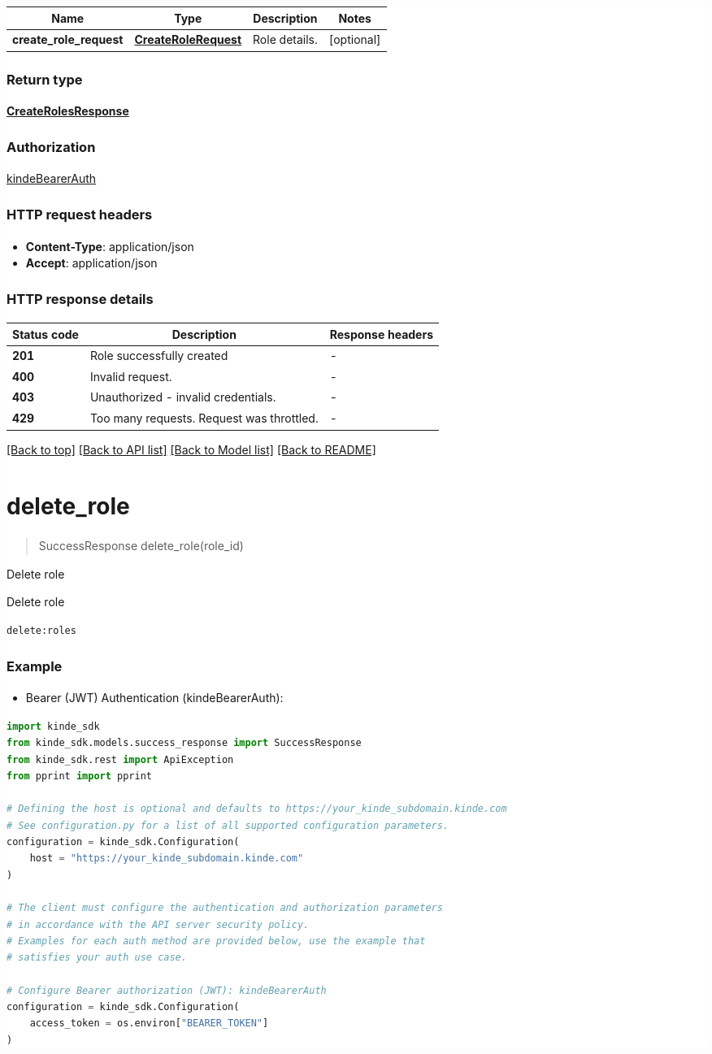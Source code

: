 
Name | Type | Description  | Notes
------------- | ------------- | ------------- | -------------
 **create_role_request** | [**CreateRoleRequest**](CreateRoleRequest.md)| Role details. | [optional] 

### Return type

[**CreateRolesResponse**](CreateRolesResponse.md)

### Authorization

[kindeBearerAuth](../README.md#kindeBearerAuth)

### HTTP request headers

 - **Content-Type**: application/json
 - **Accept**: application/json

### HTTP response details

| Status code | Description | Response headers |
|-------------|-------------|------------------|
**201** | Role successfully created |  -  |
**400** | Invalid request. |  -  |
**403** | Unauthorized - invalid credentials. |  -  |
**429** | Too many requests. Request was throttled. |  -  |

[[Back to top]](#) [[Back to API list]](../README.md#documentation-for-api-endpoints) [[Back to Model list]](../README.md#documentation-for-models) [[Back to README]](../README.md)

# **delete_role**
> SuccessResponse delete_role(role_id)

Delete role

Delete role

<div>
  <code>delete:roles</code>
</div>


### Example

* Bearer (JWT) Authentication (kindeBearerAuth):

```python
import kinde_sdk
from kinde_sdk.models.success_response import SuccessResponse
from kinde_sdk.rest import ApiException
from pprint import pprint

# Defining the host is optional and defaults to https://your_kinde_subdomain.kinde.com
# See configuration.py for a list of all supported configuration parameters.
configuration = kinde_sdk.Configuration(
    host = "https://your_kinde_subdomain.kinde.com"
)

# The client must configure the authentication and authorization parameters
# in accordance with the API server security policy.
# Examples for each auth method are provided below, use the example that
# satisfies your auth use case.

# Configure Bearer authorization (JWT): kindeBearerAuth
configuration = kinde_sdk.Configuration(
    access_token = os.environ["BEARER_TOKEN"]
)
```